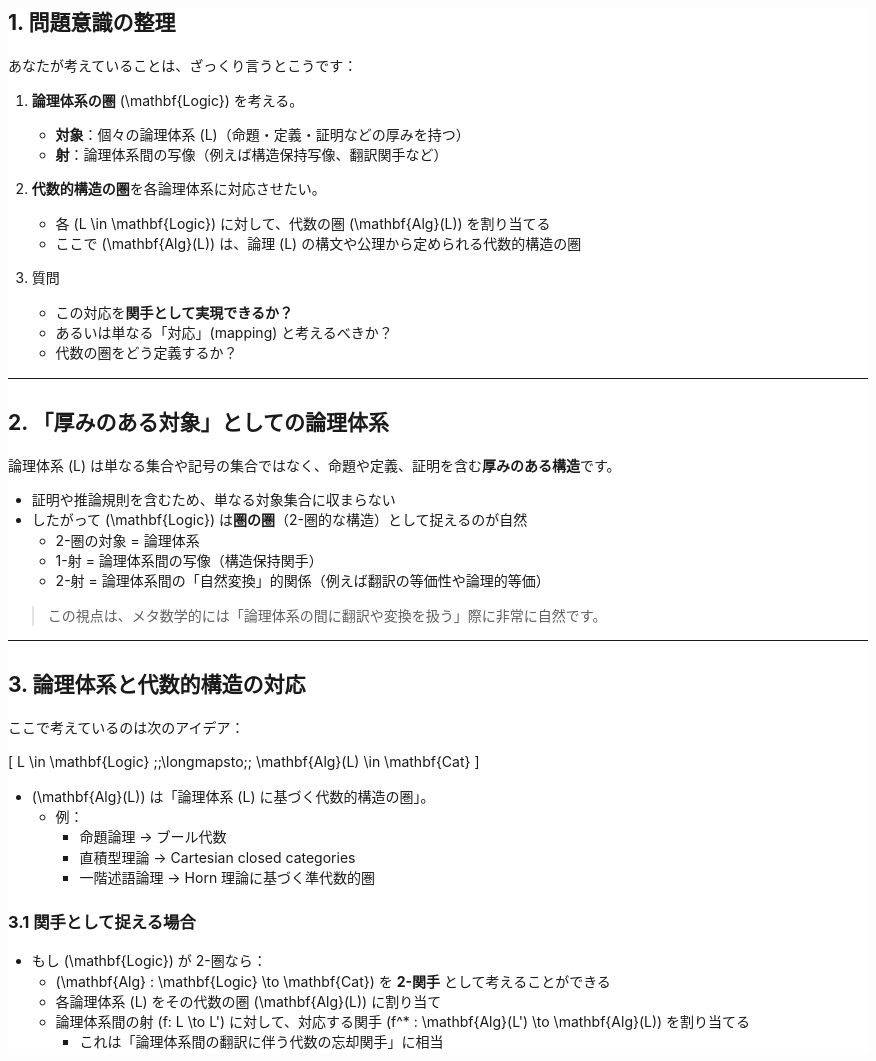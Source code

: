 
## 1. 問題意識の整理

あなたが考えていることは、ざっくり言うとこうです：

1. **論理体系の圏** \(\mathbf{Logic}\) を考える。  
   - **対象**：個々の論理体系 \(L\)（命題・定義・証明などの厚みを持つ）  
   - **射**：論理体系間の写像（例えば構造保持写像、翻訳関手など）

2. **代数的構造の圏**を各論理体系に対応させたい。  
   - 各 \(L \in \mathbf{Logic}\) に対して、代数の圏 \(\mathbf{Alg}(L)\) を割り当てる  
   - ここで \(\mathbf{Alg}(L)\) は、論理 \(L\) の構文や公理から定められる代数的構造の圏

3. 質問
   - この対応を**関手として実現できるか？**  
   - あるいは単なる「対応」(mapping) と考えるべきか？  
   - 代数の圏をどう定義するか？  

---

## 2. 「厚みのある対象」としての論理体系

論理体系 \(L\) は単なる集合や記号の集合ではなく、命題や定義、証明を含む**厚みのある構造**です。

- 証明や推論規則を含むため、単なる対象集合に収まらない  
- したがって \(\mathbf{Logic}\) は**圏の圏**（2-圏的な構造）として捉えるのが自然  
  - 2-圏の対象 = 論理体系  
  - 1-射 = 論理体系間の写像（構造保持関手）  
  - 2-射 = 論理体系間の「自然変換」的関係（例えば翻訳の等価性や論理的等価）

> この視点は、メタ数学的には「論理体系の間に翻訳や変換を扱う」際に非常に自然です。

---

## 3. 論理体系と代数的構造の対応

ここで考えているのは次のアイデア：

\[
L \in \mathbf{Logic} \;\;\longmapsto\;\; \mathbf{Alg}(L) \in \mathbf{Cat}
\]

- \(\mathbf{Alg}(L)\) は「論理体系 \(L\) に基づく代数的構造の圏」。  
  - 例：
    - 命題論理 → ブール代数  
    - 直積型理論 → Cartesian closed categories  
    - 一階述語論理 → Horn 理論に基づく準代数的圏  

### 3.1 関手として捉える場合

- もし \(\mathbf{Logic}\) が 2-圏なら：
  - \(\mathbf{Alg} : \mathbf{Logic} \to \mathbf{Cat}\) を **2-関手** として考えることができる  
  - 各論理体系 \(L\) をその代数の圏 \(\mathbf{Alg}(L)\) に割り当て  
  - 論理体系間の射 \(f: L \to L'\) に対して、対応する関手 \(f^* : \mathbf{Alg}(L') \to \mathbf{Alg}(L)\) を割り当てる  
    - これは「論理体系間の翻訳に伴う代数の忘却関手」に相当  
